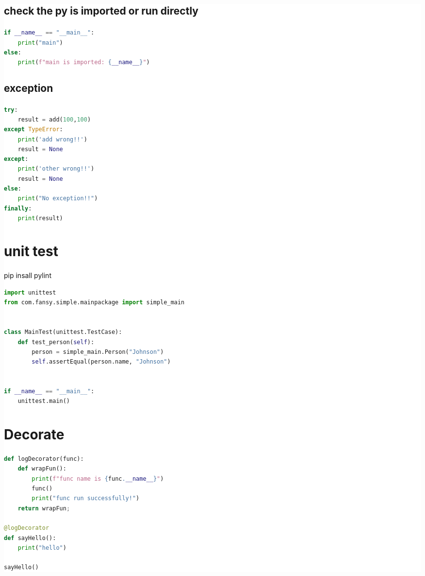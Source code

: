 ## check the py is imported or run directly
```python
if __name__ == "__main__":
    print("main")
else:
    print(f"main is imported: {__name__}")
```

## exception
```python
try:
    result = add(100,100)
except TypeError:
    print('add wrong!!')
    result = None
except:
    print('other wrong!!')
    result = None
else:
    print("No exception!!")
finally:
    print(result)
```


# unit test

pip insall pylint

```python
import unittest
from com.fansy.simple.mainpackage import simple_main


class MainTest(unittest.TestCase):
    def test_person(self):
        person = simple_main.Person("Johnson")
        self.assertEqual(person.name, "Johnson")


if __name__ == "__main__":
    unittest.main()
```


# Decorate
```python
def logDecorator(func):
    def wrapFun():
        print(f"func name is {func.__name__}")
        func()
        print("func run successfully!")
    return wrapFun;

@logDecorator
def sayHello():
    print("hello")
    
sayHello()
```
